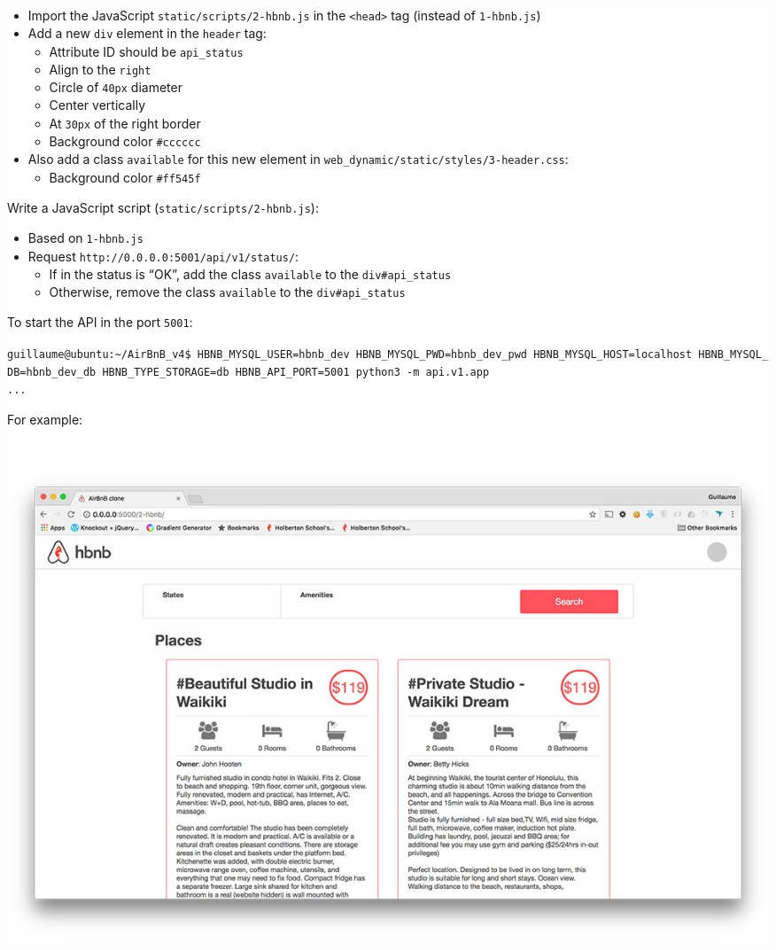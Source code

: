 * Import the JavaScript `static/scripts/2-hbnb.js` in the `<head>` tag (instead of `1-hbnb.js`)
* Add a new `div` element in the `header` tag:
    * Attribute ID should be `api_status`
    * Align to the `right`
    * Circle of `40px` diameter
    * Center vertically
    * At `30px` of the right border
    * Background color `#cccccc`
* Also add a class `available` for this new element in `web_dynamic/static/styles/3-header.css`:
    * Background color `#ff545f`

Write a JavaScript script (`static/scripts/2-hbnb.js`):

* Based on `1-hbnb.js`
* Request `http://0.0.0.0:5001/api/v1/status/`:
    * If in the status is “OK”, add the class `available` to the `div#api_status`
    * Otherwise, remove the class `available` to the `div#api_status`

To start the API in the port `5001`:

```
guillaume@ubuntu:~/AirBnB_v4$ HBNB_MYSQL_USER=hbnb_dev HBNB_MYSQL_PWD=hbnb_dev_pwd HBNB_MYSQL_HOST=localhost HBNB_MYSQL_DB=hbnb_dev_db HBNB_TYPE_STORAGE=db HBNB_API_PORT=5001 python3 -m api.v1.app
...
```

For example:

<br>

![image of task 3](./readme_images/task3_0.jpg)
